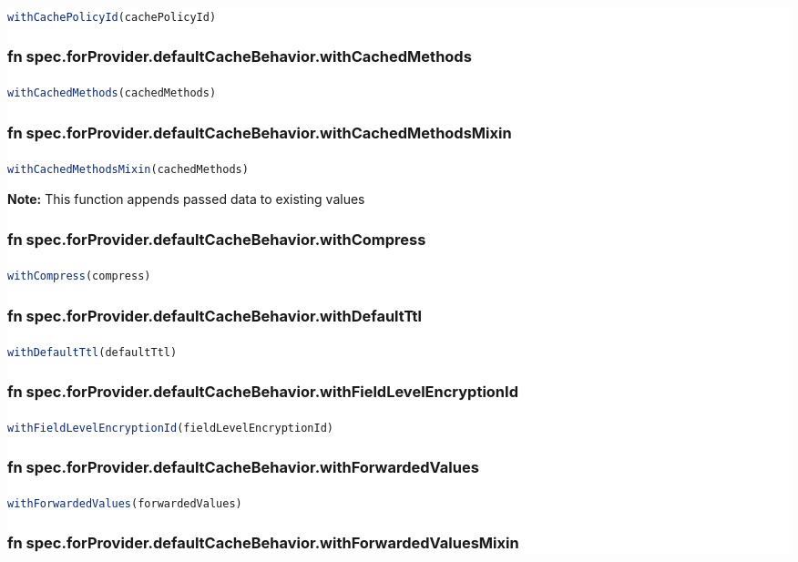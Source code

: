 ```ts
withCachePolicyId(cachePolicyId)
```



### fn spec.forProvider.defaultCacheBehavior.withCachedMethods

```ts
withCachedMethods(cachedMethods)
```



### fn spec.forProvider.defaultCacheBehavior.withCachedMethodsMixin

```ts
withCachedMethodsMixin(cachedMethods)
```



**Note:** This function appends passed data to existing values

### fn spec.forProvider.defaultCacheBehavior.withCompress

```ts
withCompress(compress)
```



### fn spec.forProvider.defaultCacheBehavior.withDefaultTtl

```ts
withDefaultTtl(defaultTtl)
```



### fn spec.forProvider.defaultCacheBehavior.withFieldLevelEncryptionId

```ts
withFieldLevelEncryptionId(fieldLevelEncryptionId)
```



### fn spec.forProvider.defaultCacheBehavior.withForwardedValues

```ts
withForwardedValues(forwardedValues)
```



### fn spec.forProvider.defaultCacheBehavior.withForwardedValuesMixin
